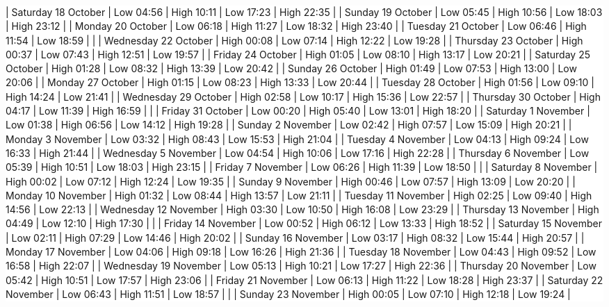 | Saturday 18 October | Low 04:56 | High 10:11 | Low 17:23 | High 22:35 | 
| Sunday 19 October | Low 05:45 | High 10:56 | Low 18:03 | High 23:12 | 
| Monday 20 October | Low 06:18 | High 11:27 | Low 18:32 | High 23:40 | 
| Tuesday 21 October | Low 06:46 | High 11:54 | Low 18:59 |  | 
| Wednesday 22 October | High 00:08 | Low 07:14 | High 12:22 | Low 19:28 | 
| Thursday 23 October | High 00:37 | Low 07:43 | High 12:51 | Low 19:57 | 
| Friday 24 October | High 01:05 | Low 08:10 | High 13:17 | Low 20:21 | 
| Saturday 25 October | High 01:28 | Low 08:32 | High 13:39 | Low 20:42 | 
| Sunday 26 October | High 01:49 | Low 07:53 | High 13:00 | Low 20:06 | 
| Monday 27 October | High 01:15 | Low 08:23 | High 13:33 | Low 20:44 | 
| Tuesday 28 October | High 01:56 | Low 09:10 | High 14:24 | Low 21:41 | 
| Wednesday 29 October | High 02:58 | Low 10:17 | High 15:36 | Low 22:57 | 
| Thursday 30 October | High 04:17 | Low 11:39 | High 16:59 |  | 
| Friday 31 October | Low 00:20 | High 05:40 | Low 13:01 | High 18:20 | 
| Saturday 1 November | Low 01:38 | High 06:56 | Low 14:12 | High 19:28 | 
| Sunday 2 November | Low 02:42 | High 07:57 | Low 15:09 | High 20:21 | 
| Monday 3 November | Low 03:32 | High 08:43 | Low 15:53 | High 21:04 | 
| Tuesday 4 November | Low 04:13 | High 09:24 | Low 16:33 | High 21:44 | 
| Wednesday 5 November | Low 04:54 | High 10:06 | Low 17:16 | High 22:28 | 
| Thursday 6 November | Low 05:39 | High 10:51 | Low 18:03 | High 23:15 | 
| Friday 7 November | Low 06:26 | High 11:39 | Low 18:50 |  | 
| Saturday 8 November | High 00:02 | Low 07:12 | High 12:24 | Low 19:35 | 
| Sunday 9 November | High 00:46 | Low 07:57 | High 13:09 | Low 20:20 | 
| Monday 10 November | High 01:32 | Low 08:44 | High 13:57 | Low 21:11 | 
| Tuesday 11 November | High 02:25 | Low 09:40 | High 14:56 | Low 22:13 | 
| Wednesday 12 November | High 03:30 | Low 10:50 | High 16:08 | Low 23:29 | 
| Thursday 13 November | High 04:49 | Low 12:10 | High 17:30 |  | 
| Friday 14 November | Low 00:52 | High 06:12 | Low 13:33 | High 18:52 | 
| Saturday 15 November | Low 02:11 | High 07:29 | Low 14:46 | High 20:02 | 
| Sunday 16 November | Low 03:17 | High 08:32 | Low 15:44 | High 20:57 | 
| Monday 17 November | Low 04:06 | High 09:18 | Low 16:26 | High 21:36 | 
| Tuesday 18 November | Low 04:43 | High 09:52 | Low 16:58 | High 22:07 | 
| Wednesday 19 November | Low 05:13 | High 10:21 | Low 17:27 | High 22:36 | 
| Thursday 20 November | Low 05:42 | High 10:51 | Low 17:57 | High 23:06 | 
| Friday 21 November | Low 06:13 | High 11:22 | Low 18:28 | High 23:37 | 
| Saturday 22 November | Low 06:43 | High 11:51 | Low 18:57 |  | 
| Sunday 23 November | High 00:05 | Low 07:10 | High 12:18 | Low 19:24 | 